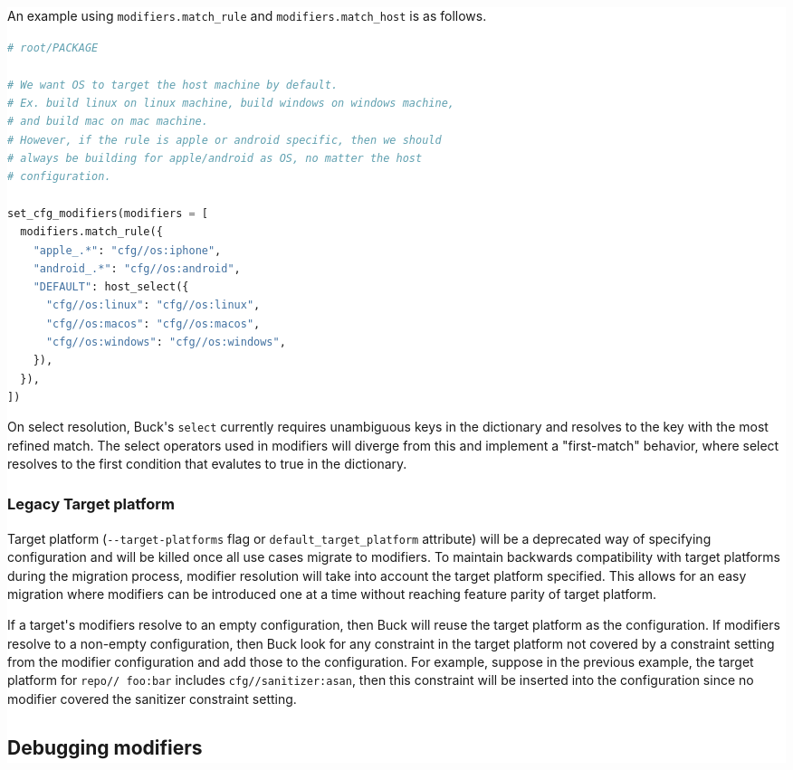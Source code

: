 An example using `modifiers.match_rule` and `modifiers.match_host` is as
follows.

```python
# root/PACKAGE

# We want OS to target the host machine by default.
# Ex. build linux on linux machine, build windows on windows machine,
# and build mac on mac machine.
# However, if the rule is apple or android specific, then we should
# always be building for apple/android as OS, no matter the host
# configuration.

set_cfg_modifiers(modifiers = [
  modifiers.match_rule({
    "apple_.*": "cfg//os:iphone",
    "android_.*": "cfg//os:android",
    "DEFAULT": host_select({
      "cfg//os:linux": "cfg//os:linux",
      "cfg//os:macos": "cfg//os:macos",
      "cfg//os:windows": "cfg//os:windows",
    }),
  }),
])
```

On select resolution, Buck's `select` currently requires unambiguous keys in the
dictionary and resolves to the key with the most refined match. The select
operators used in modifiers will diverge from this and implement a "first-match"
behavior, where select resolves to the first condition that evalutes to true in
the dictionary.

### Legacy Target platform

Target platform (`--target-platforms` flag or `default_target_platform`
attribute) will be a deprecated way of specifying configuration and will be
killed once all use cases migrate to modifiers. To maintain backwards
compatibility with target platforms during the migration process, modifier
resolution will take into account the target platform specified. This allows for
an easy migration where modifiers can be introduced one at a time without
reaching feature parity of target platform.

If a target's modifiers resolve to an empty configuration, then Buck will reuse
the target platform as the configuration. If modifiers resolve to a non-empty
configuration, then Buck look for any constraint in the target platform not
covered by a constraint setting from the modifier configuration and add those to
the configuration. For example, suppose in the previous example, the target
platform for `repo// foo:bar` includes `cfg//sanitizer:asan`, then this
constraint will be inserted into the configuration since no modifier covered the
sanitizer constraint setting.

## Debugging modifiers

